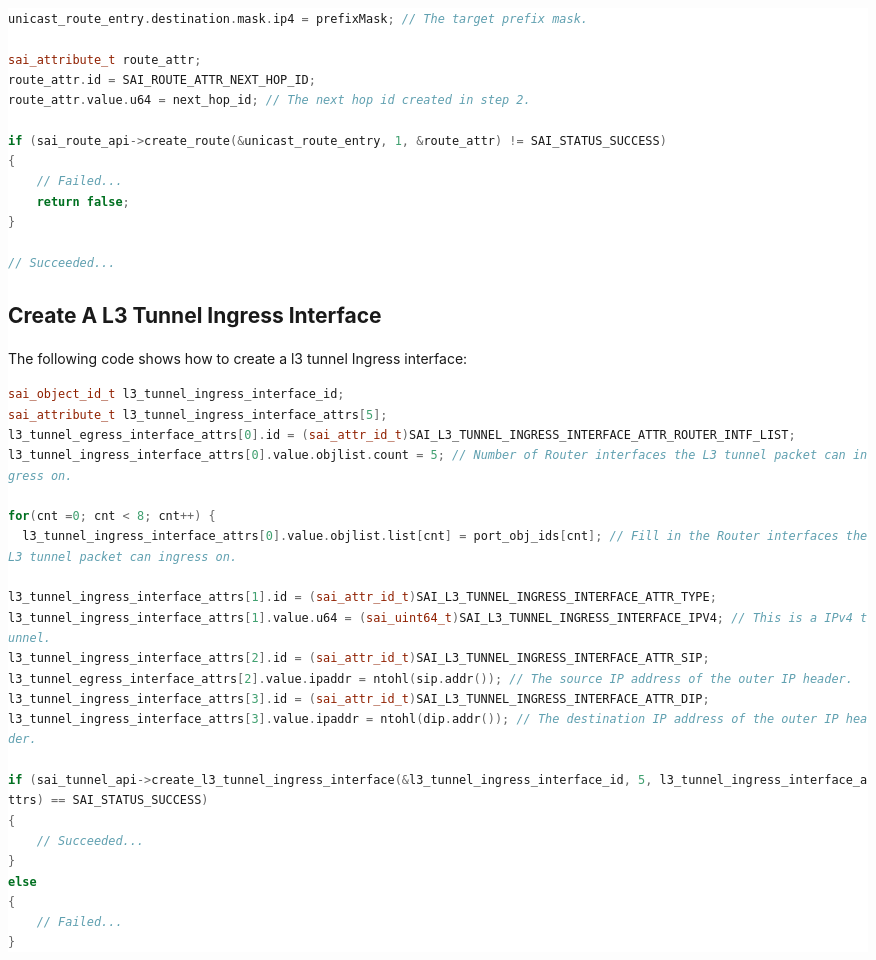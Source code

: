 ~~~cpp
unicast_route_entry.destination.mask.ip4 = prefixMask; // The target prefix mask.

sai_attribute_t route_attr;
route_attr.id = SAI_ROUTE_ATTR_NEXT_HOP_ID;
route_attr.value.u64 = next_hop_id; // The next hop id created in step 2.

if (sai_route_api->create_route(&unicast_route_entry, 1, &route_attr) != SAI_STATUS_SUCCESS)
{
    // Failed...
    return false;
}

// Succeeded...
~~~


## Create A L3 Tunnel Ingress Interface ##

The following code shows how to create a l3 tunnel Ingress interface:

~~~cpp
sai_object_id_t l3_tunnel_ingress_interface_id;
sai_attribute_t l3_tunnel_ingress_interface_attrs[5];
l3_tunnel_egress_interface_attrs[0].id = (sai_attr_id_t)SAI_L3_TUNNEL_INGRESS_INTERFACE_ATTR_ROUTER_INTF_LIST;
l3_tunnel_ingress_interface_attrs[0].value.objlist.count = 5; // Number of Router interfaces the L3 tunnel packet can ingress on.

for(cnt =0; cnt < 8; cnt++) {
  l3_tunnel_ingress_interface_attrs[0].value.objlist.list[cnt] = port_obj_ids[cnt]; // Fill in the Router interfaces the L3 tunnel packet can ingress on.

l3_tunnel_ingress_interface_attrs[1].id = (sai_attr_id_t)SAI_L3_TUNNEL_INGRESS_INTERFACE_ATTR_TYPE;
l3_tunnel_ingress_interface_attrs[1].value.u64 = (sai_uint64_t)SAI_L3_TUNNEL_INGRESS_INTERFACE_IPV4; // This is a IPv4 tunnel.
l3_tunnel_ingress_interface_attrs[2].id = (sai_attr_id_t)SAI_L3_TUNNEL_INGRESS_INTERFACE_ATTR_SIP;
l3_tunnel_egress_interface_attrs[2].value.ipaddr = ntohl(sip.addr()); // The source IP address of the outer IP header.
l3_tunnel_ingress_interface_attrs[3].id = (sai_attr_id_t)SAI_L3_TUNNEL_INGRESS_INTERFACE_ATTR_DIP;
l3_tunnel_ingress_interface_attrs[3].value.ipaddr = ntohl(dip.addr()); // The destination IP address of the outer IP header.

if (sai_tunnel_api->create_l3_tunnel_ingress_interface(&l3_tunnel_ingress_interface_id, 5, l3_tunnel_ingress_interface_attrs) == SAI_STATUS_SUCCESS)
{
    // Succeeded...
}
else
{
    // Failed...
}
~~~
